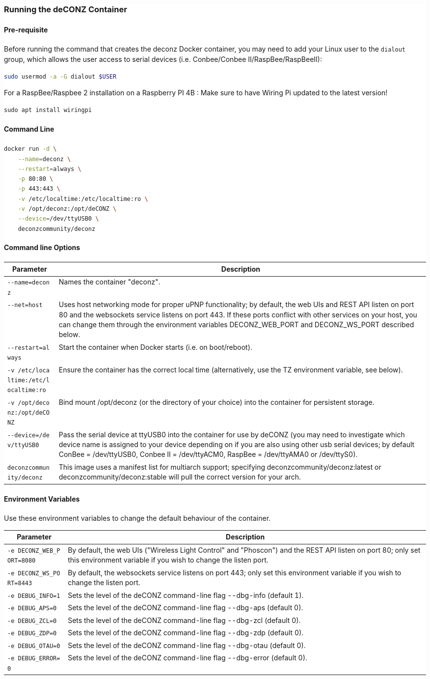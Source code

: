 ### Running the deCONZ Container

#### Pre-requisite

Before running the command that creates the deconz Docker container, you may need to add your Linux user to the `dialout` group, which allows the user access to serial devices (i.e. Conbee/Conbee II/RaspBee/RaspBeeII):

```bash
sudo usermod -a -G dialout $USER
```

For a RaspBee/Raspbee 2 installation on a Raspberry PI 4B : Make sure to have Wiring Pi updated to the latest version!
```
sudo apt install wiringpi
``` 
#### Command Line

```bash
docker run -d \
    --name=deconz \
    --restart=always \
    -p 80:80 \
    -p 443:443 \
    -v /etc/localtime:/etc/localtime:ro \
    -v /opt/deconz:/opt/deCONZ \
    --device=/dev/ttyUSB0 \
    deconzcommunity/deconz
```

#### Command line Options

|Parameter|Description|
|---------|-----------|
|`--name=deconz`|Names the container "deconz".|
|`--net=host`|Uses host networking mode for proper uPNP functionality; by default, the web UIs and REST API listen on port 80 and the websockets service listens on port 443. If these ports conflict with other services on your host, you can change them through the environment variables DECONZ_WEB_PORT and DECONZ_WS_PORT described below.|
|`--restart=always`|Start the container when Docker starts (i.e. on boot/reboot).|
|`-v /etc/localtime:/etc/localtime:ro`|Ensure the container has the correct local time (alternatively, use the TZ environment variable, see below).|
|`-v /opt/deconz:/opt/deCONZ`|Bind mount /opt/deconz (or the directory of your choice) into the container for persistent storage.|
|`--device=/dev/ttyUSB0`|Pass the serial device at ttyUSB0 into the container for use by deCONZ (you may need to investigate which device name is assigned to your device depending on if you are also using other usb serial devices; by default ConBee = /dev/ttyUSB0, Conbee II = /dev/ttyACM0, RaspBee = /dev/ttyAMA0 or /dev/ttyS0).|
|`deconzcommunity/deconz`|This image uses a manifest list for multiarch support; specifying deconzcommunity/deconz:latest or deconzcommunity/deconz:stable will pull the correct version for your arch.|

#### Environment Variables

Use these environment variables to change the default behaviour of the container.

|Parameter|Description|
|---------|-----------|
|`-e DECONZ_WEB_PORT=8080`|By default, the web UIs ("Wireless Light Control" and "Phoscon") and the REST API listen on port 80; only set this environment variable if you wish to change the listen port.|
|`-e DECONZ_WS_PORT=8443`|By default, the websockets service listens on port 443; only set this environment variable if you wish to change the listen port.|
|`-e DEBUG_INFO=1`|Sets the level of the deCONZ command-line flag --dbg-info (default 1).|
|`-e DEBUG_APS=0`|Sets the level of the deCONZ command-line flag --dbg-aps (default 0).|
|`-e DEBUG_ZCL=0`|Sets the level of the deCONZ command-line flag --dbg-zcl (default 0).|
|`-e DEBUG_ZDP=0`|Sets the level of the deCONZ command-line flag --dbg-zdp (default 0).|
|`-e DEBUG_OTAU=0`|Sets the level of the deCONZ command-line flag --dbg-otau (default 0).|
|`-e DEBUG_ERROR=0`|Sets the level of the deCONZ command-line flag --dbg-error (default 0).|